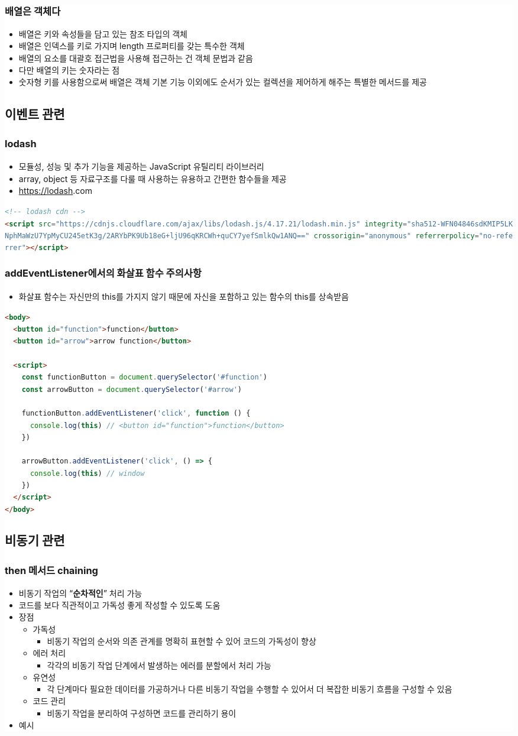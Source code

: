 ### 배열은 객체다

- 배열은 키와 속성들을 담고 있는 참조 타입의 객체
- 배열은 인덱스를 키로 가지며 length 프로퍼티를 갖는 특수한 객체
- 배열의 요소를 대괄호 접근법을 사용해 접근하는 건 객체 문법과 같음
- 다만 배열의 키는 숫자라는 점
- 숫자형 키를 사용함으로써 배열은 객체 기본 기능 이외에도 순서가 있는 컬렉션을 제어하게 해주는 특별한 메서드를 제공

## 이벤트 관련

### lodash

- 모듈성, 성능 및 추가 기능을 제공하는 JavaScript 유틸리티 라이브러리
- array, object 등 자료구조를 다룰 때 사용하는 유용하고 간편한 함수들을 제공
- [https://lodash](https://lodash).com

```html
<!-- lodash cdn -->
<script src="https://cdnjs.cloudflare.com/ajax/libs/lodash.js/4.17.21/lodash.min.js" integrity="sha512-WFN04846sdKMIP5LKNphMaWzU7YpMyCU245etK3g/2ARYbPK9Ub18eG+ljU96qKRCWh+quCY7yefSmlkQw1ANQ==" crossorigin="anonymous" referrerpolicy="no-referrer"></script>
```

### addEventListener에서의 화살표 함수 주의사항

- 화살표 함수는 자신만의 this를 가지지 않기 때문에 자신을 포함하고 있는 함수의 this를 상속받음

```html
<body>
  <button id="function">function</button>
  <button id="arrow">arrow function</button>

  <script>
    const functionButton = document.querySelector('#function')
    const arrowButton = document.querySelector('#arrow')

    functionButton.addEventListener('click', function () {
      console.log(this) // <button id="function">function</button>
    })

    arrowButton.addEventListener('click', () => {
      console.log(this) // window
    })
  </script>
</body>
```

## 비동기 관련

### then 메서드 chaining

- 비동기 작업의 “**순차적인**” 처리 가능
- 코드를 보다 직관적이고 가독성 좋게 작성할 수 있도록 도움
- 장점
    - 가독성
        - 비동기 작업의 순서와 의존 관계를 명확히 표현할 수 있어 코드의 가독성이 향상
    - 에러 처리
        - 각각의 비동기 작업 단계에서 발생하는 에러를 분할에서 처리 가능
    - 유연성
        - 각 단계마다 필요한 데이터를 가공하거나 다른 비동기 작업을 수행할 수 있어서 더 복잡한 비동기 흐름을 구성할 수 있음
    - 코드 관리
        - 비동기 작업을 분리하여 구성하면 코드를 관리하기 용이
- 예시
    